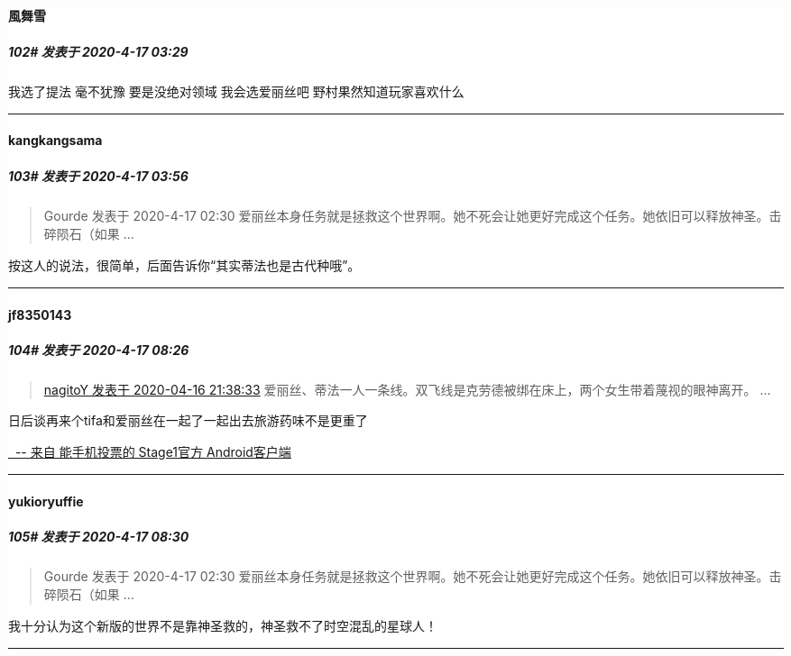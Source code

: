 ####  風舞雪  
##### 102#       发表于 2020-4-17 03:29




我选了提法 毫不犹豫 要是没绝对领域 我会选爱丽丝吧 野村果然知道玩家喜欢什么







-----

####  kangkangsama  
##### 103#       发表于 2020-4-17 03:56



<blockquote>Gourde 发表于 2020-4-17 02:30
爱丽丝本身任务就是拯救这个世界啊。她不死会让她更好完成这个任务。她依旧可以释放神圣。击碎陨石（如果 ...</blockquote>
按这人的说法，很简单，后面告诉你“其实蒂法也是古代种哦”。







-----

####  jf8350143  
##### 104#       发表于 2020-4-17 08:26



<blockquote><a href="httphttps://bbs.saraba1st.com/2b/forum.php?mod=redirect&amp;goto=findpost&amp;pid=47107240&amp;ptid=1924451" target="_blank">nagitoY 发表于 2020-04-16 21:38:33</a>
爱丽丝、蒂法一人一条线。双飞线是克劳德被绑在床上，两个女生带着蔑视的眼神离开。 ...</blockquote>日后谈再来个tifa和爱丽丝在一起了一起出去旅游药味不是更重了

[  -- 来自 能手机投票的 Stage1官方 Android客户端](https://www.coolapk.com/apk/140634)







-----

####  yukioryuffie  
##### 105#       发表于 2020-4-17 08:30



<blockquote>Gourde 发表于 2020-4-17 02:30
爱丽丝本身任务就是拯救这个世界啊。她不死会让她更好完成这个任务。她依旧可以释放神圣。击碎陨石（如果 ...</blockquote>
我十分认为这个新版的世界不是靠神圣救的，神圣救不了时空混乱的星球人！







-----
